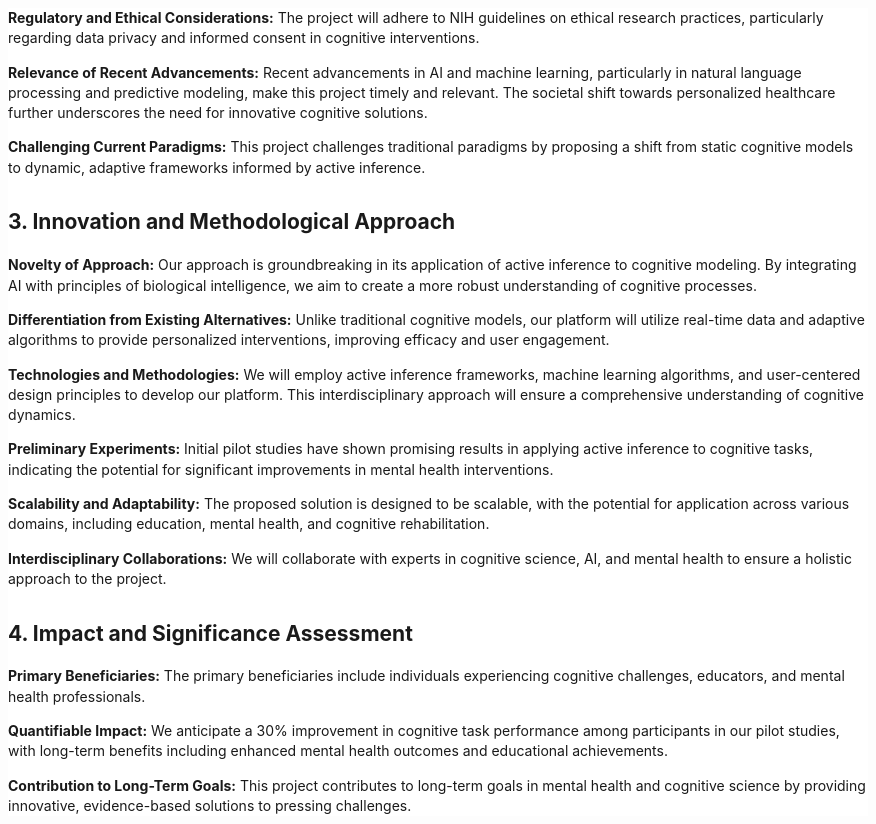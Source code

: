**Regulatory and Ethical Considerations:**
The project will adhere to NIH guidelines on ethical research practices, particularly regarding data privacy and informed consent in cognitive interventions.

**Relevance of Recent Advancements:**
Recent advancements in AI and machine learning, particularly in natural language processing and predictive modeling, make this project timely and relevant. The societal shift towards personalized healthcare further underscores the need for innovative cognitive solutions.

**Challenging Current Paradigms:**
This project challenges traditional paradigms by proposing a shift from static cognitive models to dynamic, adaptive frameworks informed by active inference.

## 3. Innovation and Methodological Approach

**Novelty of Approach:**
Our approach is groundbreaking in its application of active inference to cognitive modeling. By integrating AI with principles of biological intelligence, we aim to create a more robust understanding of cognitive processes.

**Differentiation from Existing Alternatives:**
Unlike traditional cognitive models, our platform will utilize real-time data and adaptive algorithms to provide personalized interventions, improving efficacy and user engagement.

**Technologies and Methodologies:**
We will employ active inference frameworks, machine learning algorithms, and user-centered design principles to develop our platform. This interdisciplinary approach will ensure a comprehensive understanding of cognitive dynamics.

**Preliminary Experiments:**
Initial pilot studies have shown promising results in applying active inference to cognitive tasks, indicating the potential for significant improvements in mental health interventions.

**Scalability and Adaptability:**
The proposed solution is designed to be scalable, with the potential for application across various domains, including education, mental health, and cognitive rehabilitation.

**Interdisciplinary Collaborations:**
We will collaborate with experts in cognitive science, AI, and mental health to ensure a holistic approach to the project.

## 4. Impact and Significance Assessment

**Primary Beneficiaries:**
The primary beneficiaries include individuals experiencing cognitive challenges, educators, and mental health professionals.

**Quantifiable Impact:**
We anticipate a 30% improvement in cognitive task performance among participants in our pilot studies, with long-term benefits including enhanced mental health outcomes and educational achievements.

**Contribution to Long-Term Goals:**
This project contributes to long-term goals in mental health and cognitive science by providing innovative, evidence-based solutions to pressing challenges.
